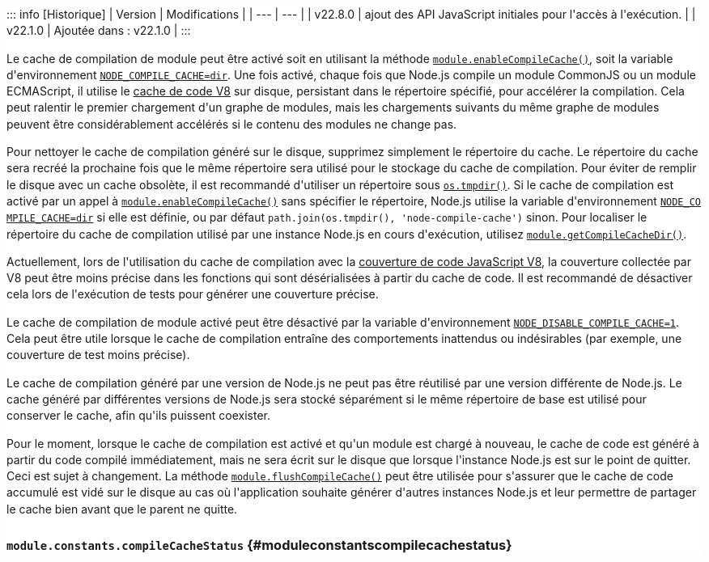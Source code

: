 ::: info [Historique]
| Version | Modifications |
| --- | --- |
| v22.8.0 | ajout des API JavaScript initiales pour l'accès à l'exécution. |
| v22.1.0 | Ajoutée dans : v22.1.0 |
:::

Le cache de compilation de module peut être activé soit en utilisant la méthode [`module.enableCompileCache()`](/fr/nodejs/api/module#moduleenablecompilecachecachedir), soit la variable d'environnement [`NODE_COMPILE_CACHE=dir`](/fr/nodejs/api/cli#node_compile_cachedir). Une fois activé, chaque fois que Node.js compile un module CommonJS ou un module ECMAScript, il utilise le [cache de code V8](https://v8.dev/blog/code-caching-for-devs) sur disque, persistant dans le répertoire spécifié, pour accélérer la compilation. Cela peut ralentir le premier chargement d'un graphe de modules, mais les chargements suivants du même graphe de modules peuvent être considérablement accélérés si le contenu des modules ne change pas.

Pour nettoyer le cache de compilation généré sur le disque, supprimez simplement le répertoire du cache. Le répertoire du cache sera recréé la prochaine fois que le même répertoire sera utilisé pour le stockage du cache de compilation. Pour éviter de remplir le disque avec un cache obsolète, il est recommandé d'utiliser un répertoire sous [`os.tmpdir()`](/fr/nodejs/api/os#ostmpdir). Si le cache de compilation est activé par un appel à [`module.enableCompileCache()`](/fr/nodejs/api/module#moduleenablecompilecachecachedir) sans spécifier le répertoire, Node.js utilise la variable d'environnement [`NODE_COMPILE_CACHE=dir`](/fr/nodejs/api/cli#node_compile_cachedir) si elle est définie, ou par défaut `path.join(os.tmpdir(), 'node-compile-cache')` sinon. Pour localiser le répertoire du cache de compilation utilisé par une instance Node.js en cours d'exécution, utilisez [`module.getCompileCacheDir()`](/fr/nodejs/api/module#modulegetcompilecachedir).

Actuellement, lors de l'utilisation du cache de compilation avec la [couverture de code JavaScript V8](https://v8project.blogspot.com/2017/12/javascript-code-coverage), la couverture collectée par V8 peut être moins précise dans les fonctions qui sont désérialisées à partir du cache de code. Il est recommandé de désactiver cela lors de l'exécution de tests pour générer une couverture précise.

Le cache de compilation de module activé peut être désactivé par la variable d'environnement [`NODE_DISABLE_COMPILE_CACHE=1`](/fr/nodejs/api/cli#node_disable_compile_cache1). Cela peut être utile lorsque le cache de compilation entraîne des comportements inattendus ou indésirables (par exemple, une couverture de test moins précise).

Le cache de compilation généré par une version de Node.js ne peut pas être réutilisé par une version différente de Node.js. Le cache généré par différentes versions de Node.js sera stocké séparément si le même répertoire de base est utilisé pour conserver le cache, afin qu'ils puissent coexister.

Pour le moment, lorsque le cache de compilation est activé et qu'un module est chargé à nouveau, le cache de code est généré à partir du code compilé immédiatement, mais ne sera écrit sur le disque que lorsque l'instance Node.js est sur le point de quitter. Ceci est sujet à changement. La méthode [`module.flushCompileCache()`](/fr/nodejs/api/module#moduleflushcompilecache) peut être utilisée pour s'assurer que le cache de code accumulé est vidé sur le disque au cas où l'application souhaite générer d'autres instances Node.js et leur permettre de partager le cache bien avant que le parent ne quitte.


### `module.constants.compileCacheStatus` {#moduleconstantscompilecachestatus}
